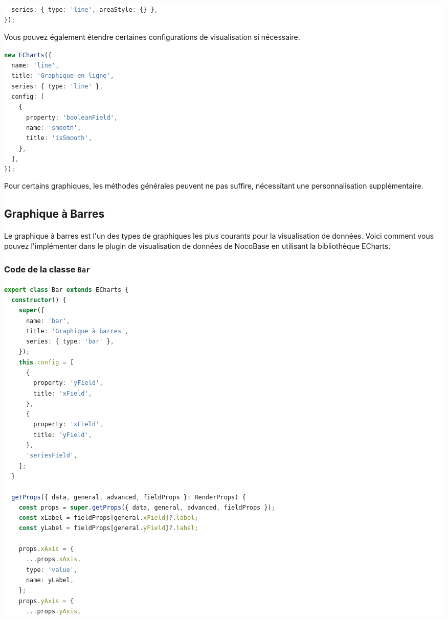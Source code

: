 ```typescript
  series: { type: 'line', areaStyle: {} },
});
```

Vous pouvez également étendre certaines configurations de visualisation si nécessaire.

```typescript
new ECharts({
  name: 'line',
  title: 'Graphique en ligne',
  series: { type: 'line' },
  config: [
    {
      property: 'booleanField',
      name: 'smooth',
      title: 'isSmooth',
    },
  ],
});
```

Pour certains graphiques, les méthodes générales peuvent ne pas suffire, nécessitant une personnalisation supplémentaire.

## Graphique à Barres

Le graphique à barres est l'un des types de graphiques les plus courants pour la visualisation de données. Voici comment vous pouvez l'implémenter dans le plugin de visualisation de données de NocoBase en utilisant la bibliothèque ECharts. 

### Code de la classe `Bar`

```typescript
export class Bar extends ECharts {
  constructor() {
    super({
      name: 'bar',
      title: 'Graphique à barres',
      series: { type: 'bar' },
    });
    this.config = [
      {
        property: 'yField',
        title: 'xField',
      },
      {
        property: 'xField',
        title: 'yField',
      },
      'seriesField',
    ];
  }

  getProps({ data, general, advanced, fieldProps }: RenderProps) {
    const props = super.getProps({ data, general, advanced, fieldProps });
    const xLabel = fieldProps[general.xField]?.label;
    const yLabel = fieldProps[general.yField]?.label;
   
    props.xAxis = {
      ...props.xAxis,
      type: 'value',
      name: yLabel,
    };
    props.yAxis = {
      ...props.yAxis,
```